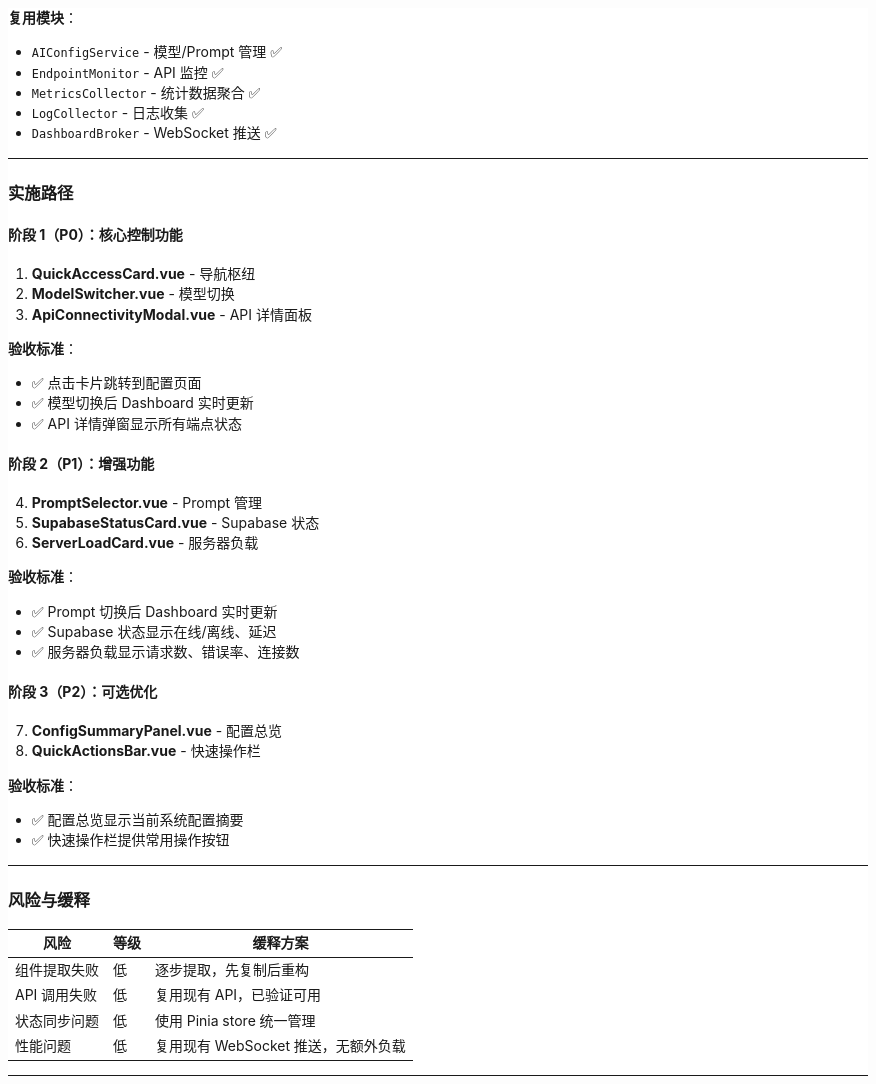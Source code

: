 **复用模块**：
- `AIConfigService` - 模型/Prompt 管理 ✅
- `EndpointMonitor` - API 监控 ✅
- `MetricsCollector` - 统计数据聚合 ✅
- `LogCollector` - 日志收集 ✅
- `DashboardBroker` - WebSocket 推送 ✅

---

### 实施路径

#### 阶段 1（P0）：核心控制功能
1. **QuickAccessCard.vue** - 导航枢纽
2. **ModelSwitcher.vue** - 模型切换
3. **ApiConnectivityModal.vue** - API 详情面板

**验收标准**：
- ✅ 点击卡片跳转到配置页面
- ✅ 模型切换后 Dashboard 实时更新
- ✅ API 详情弹窗显示所有端点状态

#### 阶段 2（P1）：增强功能
4. **PromptSelector.vue** - Prompt 管理
5. **SupabaseStatusCard.vue** - Supabase 状态
6. **ServerLoadCard.vue** - 服务器负载

**验收标准**：
- ✅ Prompt 切换后 Dashboard 实时更新
- ✅ Supabase 状态显示在线/离线、延迟
- ✅ 服务器负载显示请求数、错误率、连接数

#### 阶段 3（P2）：可选优化
7. **ConfigSummaryPanel.vue** - 配置总览
8. **QuickActionsBar.vue** - 快速操作栏

**验收标准**：
- ✅ 配置总览显示当前系统配置摘要
- ✅ 快速操作栏提供常用操作按钮

---

### 风险与缓释

| 风险 | 等级 | 缓释方案 |
|------|------|---------|
| 组件提取失败 | 低 | 逐步提取，先复制后重构 |
| API 调用失败 | 低 | 复用现有 API，已验证可用 |
| 状态同步问题 | 低 | 使用 Pinia store 统一管理 |
| 性能问题 | 低 | 复用现有 WebSocket 推送，无额外负载 |

---
